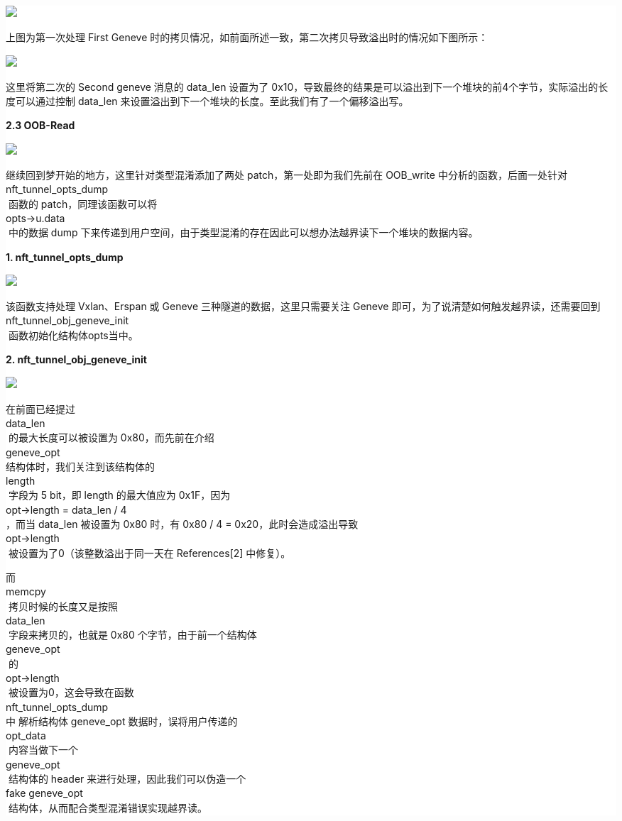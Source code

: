 ![](https://mmbiz.qpic.cn/sz_mmbiz_png/Z9MuUwaeeGKuhnO0MC5St3p4SpUia4E4ySooXsOPFicib1NIz4dGW5icY8KXFDFgPOmDfYgh7SuE4DO5WHV3GIlU8A/640?wx_fmt=png&from=appmsg "")  
  
上图为第一次处理 First Geneve 时的拷贝情况，如前面所述一致，第二次拷贝导致溢出时的情况如下图所示：  
  
![](https://mmbiz.qpic.cn/sz_mmbiz_png/Z9MuUwaeeGKuhnO0MC5St3p4SpUia4E4ySQicrYfEkG5W5SO80zW6IyRbw5xibqgp16PpmuSIab2W8Qe7qqjxiaDag/640?wx_fmt=png&from=appmsg "")  
  
这里将第二次的 Second geneve 消息的 data_len 设置为了 0x10，导致最终的结果是可以溢出到下一个堆块的前4个字节，实际溢出的长度可以通过控制 data_len 来设置溢出到下一个堆块的长度。至此我们有了一个偏移溢出写。  
  
  
**2.3 OOB-Read**  
  
  
  
![](https://mmbiz.qpic.cn/sz_mmbiz_png/Z9MuUwaeeGKuhnO0MC5St3p4SpUia4E4y9kTQScUIDC7UGX7fUDYUM7UnS8l0RnFGMKyYoIpr0qTeWzaeXiaaaxA/640?wx_fmt=png&from=appmsg "")  
  
继续回到梦开始的地方，这里针对类型混淆添加了两处 patch，第一处即为我们先前在 OOB_write 中分析的函数，后面一处针对  
nft_tunnel_opts_dump  
 函数的 patch，同理该函数可以将   
opts->u.data  
 中的数据 dump 下来传递到用户空间，由于类型混淆的存在因此可以想办法越界读下一个堆块的数据内容。  
  
**1. nft_tunnel_opts_dump**  
  
![](https://mmbiz.qpic.cn/sz_mmbiz_png/Z9MuUwaeeGKuhnO0MC5St3p4SpUia4E4y28XGec7WDps5BcCMN6UNQTbwgxZNSSPEAAdkBtfLmxP4TSD1bHK0mQ/640?wx_fmt=png&from=appmsg "")  
  
该函数支持处理 Vxlan、Erspan 或 Geneve 三种隧道的数据，这里只需要关注 Geneve 即可，为了说清楚如何触发越界读，还需要回到   
nft_tunnel_obj_geneve_init  
 函数初始化结构体opts当中。  
  
**2. nft_tunnel_obj_geneve_init**  
  
![](https://mmbiz.qpic.cn/sz_mmbiz_png/Z9MuUwaeeGKuhnO0MC5St3p4SpUia4E4yQLynXibq84b0OibkwS12ZqLwYHpkxQQdpatfBnzo100xibV1HoHwCDfqQ/640?wx_fmt=png&from=appmsg "")  
  
在前面已经提过  
data_len  
 的最大长度可以被设置为 0x80，而先前在介绍   
geneve_opt  
结构体时，我们关注到该结构体的  
length  
 字段为 5 bit，即 length 的最大值应为 0x1F，因为   
opt->length = data_len / 4  
，而当 data_len 被设置为 0x80 时，有 0x80 / 4 = 0x20，此时会造成溢出导致   
opt->length  
 被设置为了0（该整数溢出于同一天在 References[2] 中修复）。  
  
而   
memcpy  
 拷贝时候的长度又是按照   
data_len  
 字段来拷贝的，也就是 0x80 个字节，由于前一个结构体   
geneve_opt  
 的   
opt->length  
 被设置为0，这会导致在函数  
nft_tunnel_opts_dump  
中 解析结构体 geneve_opt 数据时，误将用户传递的   
opt_data  
 内容当做下一个   
geneve_opt  
 结构体的 header 来进行处理，因此我们可以伪造一个   
fake geneve_opt  
 结构体，从而配合类型混淆错误实现越界读。  
  